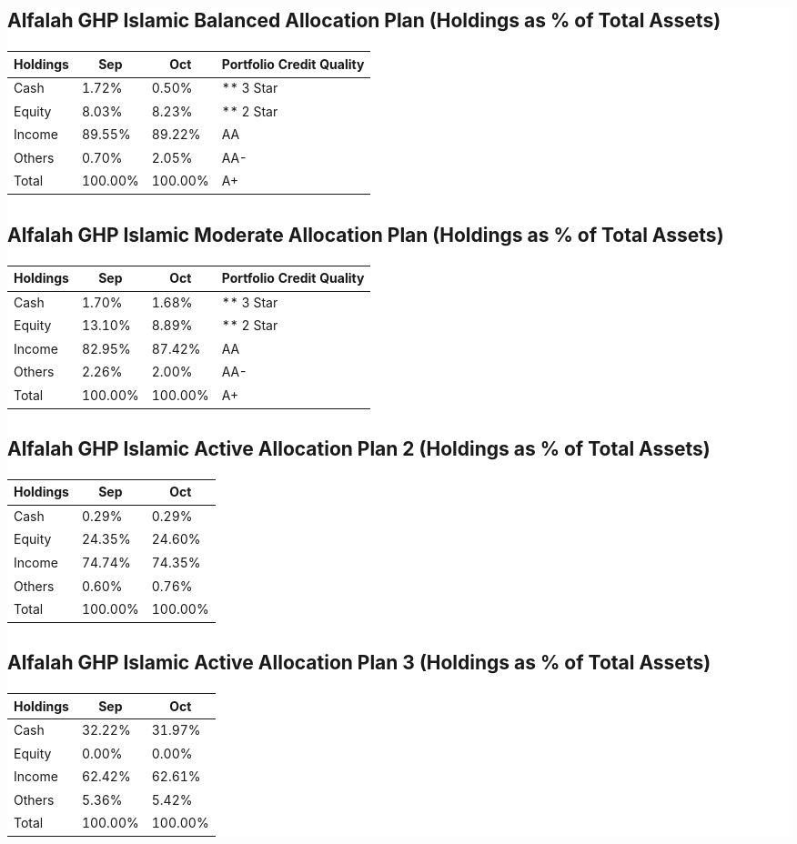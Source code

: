 ## Alfalah GHP Islamic Balanced Allocation Plan (Holdings as % of Total Assets)

| Holdings | Sep     | Oct     | Portfolio Credit Quality |
| -------- | ------- | ------- | ------------------------ |
| Cash     | 1.72%   | 0.50%   | \*\* 3 Star              |
| Equity   | 8.03%   | 8.23%   | \*\* 2 Star              |
| Income   | 89.55%  | 89.22%  | AA                       |
| Others   | 0.70%   | 2.05%   | AA-                      |
| Total    | 100.00% | 100.00% | A+                       |

## Alfalah GHP Islamic Moderate Allocation Plan (Holdings as % of Total Assets)

| Holdings | Sep     | Oct     | Portfolio Credit Quality |
| -------- | ------- | ------- | ------------------------ |
| Cash     | 1.70%   | 1.68%   | \*\* 3 Star              |
| Equity   | 13.10%  | 8.89%   | \*\* 2 Star              |
| Income   | 82.95%  | 87.42%  | AA                       |
| Others   | 2.26%   | 2.00%   | AA-                      |
| Total    | 100.00% | 100.00% | A+                       |

## Alfalah GHP Islamic Active Allocation Plan 2 (Holdings as % of Total Assets)

| Holdings | Sep     | Oct     |
| -------- | ------- | ------- |
| Cash     | 0.29%   | 0.29%   |
| Equity   | 24.35%  | 24.60%  |
| Income   | 74.74%  | 74.35%  |
| Others   | 0.60%   | 0.76%   |
| Total    | 100.00% | 100.00% |

## Alfalah GHP Islamic Active Allocation Plan 3 (Holdings as % of Total Assets)

| Holdings | Sep     | Oct     |
| -------- | ------- | ------- |
| Cash     | 32.22%  | 31.97%  |
| Equity   | 0.00%   | 0.00%   |
| Income   | 62.42%  | 62.61%  |
| Others   | 5.36%   | 5.42%   |
| Total    | 100.00% | 100.00% |
